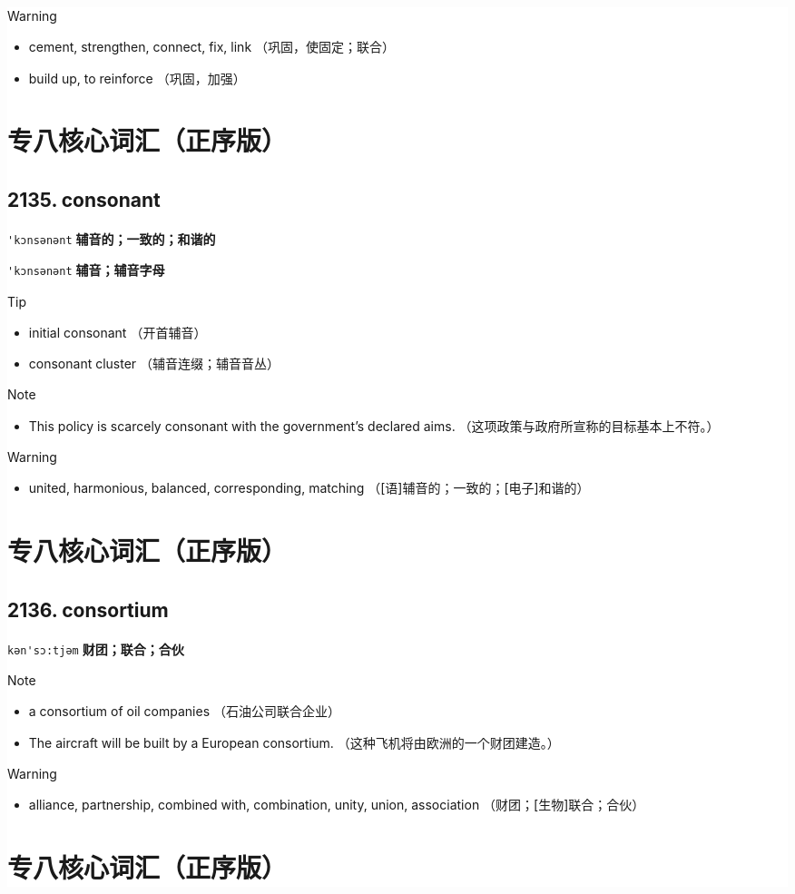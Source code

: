 > [!WARNING]
>
> - cement, strengthen, connect, fix, link （巩固，使固定；联合）
>
> - build up, to reinforce （巩固，加强）
>

# 专八核心词汇（正序版）

## 2135. consonant

`'kɔnsənənt`  **辅音的；一致的；和谐的**

`'kɔnsənənt`  **辅音；辅音字母**

> [!TIP]
>
> - initial consonant （开首辅音）
>
> - consonant cluster （辅音连缀；辅音音丛）
>

> [!NOTE]
>
> - This policy is scarcely consonant with the government’s declared aims. （这项政策与政府所宣称的目标基本上不符。）
>

> [!WARNING]
>
> - united, harmonious, balanced, corresponding, matching （[语]辅音的；一致的；[电子]和谐的）
>

# 专八核心词汇（正序版）

## 2136. consortium

`kən'sɔ:tjəm`  **财团；联合；合伙**

> [!NOTE]
>
> - a consortium of oil companies （石油公司联合企业）
>
> - The aircraft will be built by a European consortium. （这种飞机将由欧洲的一个财团建造。）
>

> [!WARNING]
>
> - alliance, partnership, combined with, combination, unity, union, association （财团；[生物]联合；合伙）
>

# 专八核心词汇（正序版）
